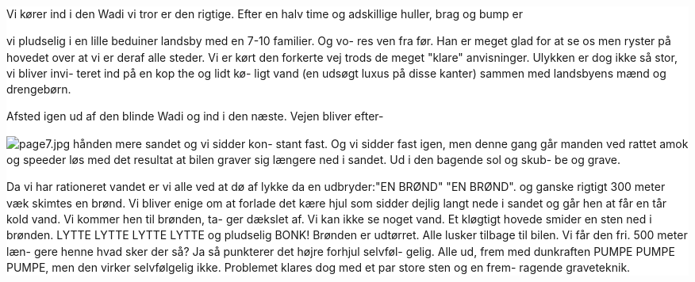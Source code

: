 Vi kører ind i den Wadi vi tror er
den rigtige. Efter en halv time og
adskillige huller, brag og bump er

vi pludselig i en lille beduiner
landsby med en 7-10 familier. Og vo-
res ven fra før. Han er meget glad
for at se os men ryster på hovedet
over at vi er deraf alle steder. Vi
er kørt den forkerte vej trods de
meget "klare" anvisninger. Ulykken
er dog ikke så stor, vi bliver invi-
teret ind på en kop the og lidt kø-
ligt vand (en udsøgt luxus på disse
kanter) sammen med landsbyens mænd
og drengebørn.

Afsted igen ud af den blinde Wadi og
ind i den næste. Vejen bliver efter-




![page7.jpg](/1979/DB-1979-1/page7.jpg)
hånden mere sandet og vi sidder kon-
stant fast. Og vi sidder fast igen,
men denne gang går manden ved rattet
amok og speeder løs med det resultat
at bilen graver sig længere ned i
sandet. Ud i den bagende sol og skub-
be og grave.

Da vi har rationeret vandet er vi alle
ved at dø af lykke da en udbryder:"EN
BRØND" "EN BRØND". og ganske rigtigt
300 meter væk skimtes en brønd. Vi
bliver enige om at forlade det kære
hjul som sidder dejlig langt nede i
sandet og går hen at får en tår kold
vand. Vi kommer hen til brønden, ta-
ger dækslet af. Vi kan ikke se noget
vand. Et kløgtigt hovede smider en
sten ned i brønden. LYTTE LYTTE LYTTE
LYTTE og pludselig BONK! Brønden er
udtørret. Alle lusker tilbage til
bilen. Vi får den fri. 500 meter læn-
gere henne hvad sker der så? Ja så
punkterer det højre forhjul selvføl-
gelig. Alle ud, frem med dunkraften
PUMPE PUMPE PUMPE, men den virker
selvfølgelig ikke. Problemet klares
dog med et par store sten og en frem-
ragende graveteknik.
